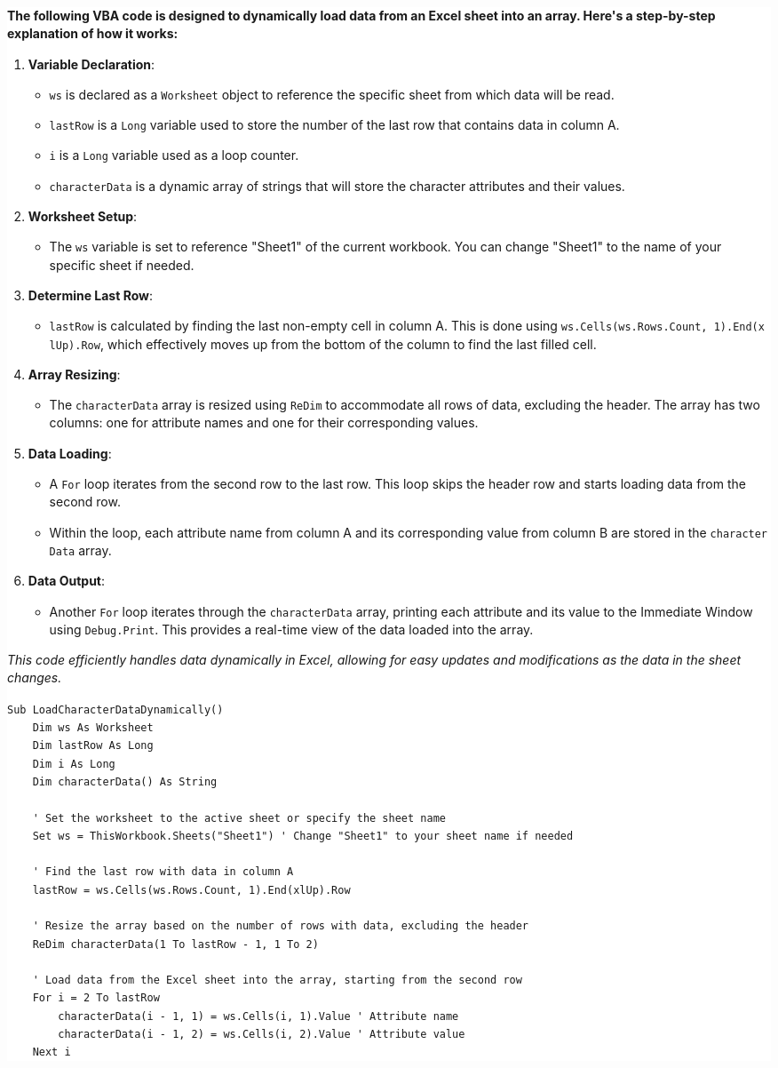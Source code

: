 **The following VBA code is designed to dynamically load data from an Excel sheet into an array. Here's a step-by-step explanation of how it works:**

1. **Variable Declaration**:
    
    * `ws` is declared as a `Worksheet` object to reference the specific sheet from which data will be read.
        
    * `lastRow` is a `Long` variable used to store the number of the last row that contains data in column A.
        
    * `i` is a `Long` variable used as a loop counter.
        
    * `characterData` is a dynamic array of strings that will store the character attributes and their values.
        
2. **Worksheet Setup**:
    
    * The `ws` variable is set to reference "Sheet1" of the current workbook. You can change "Sheet1" to the name of your specific sheet if needed.
        
3. **Determine Last Row**:
    
    * `lastRow` is calculated by finding the last non-empty cell in column A. This is done using `ws.Cells(ws.Rows.Count, 1).End(xlUp).Row`, which effectively moves up from the bottom of the column to find the last filled cell.
        
4. **Array Resizing**:
    
    * The `characterData` array is resized using `ReDim` to accommodate all rows of data, excluding the header. The array has two columns: one for attribute names and one for their corresponding values.
        
5. **Data Loading**:
    
    * A `For` loop iterates from the second row to the last row. This loop skips the header row and starts loading data from the second row.
        
    * Within the loop, each attribute name from column A and its corresponding value from column B are stored in the `characterData` array.
        
6. **Data Output**:
    
    * Another `For` loop iterates through the `characterData` array, printing each attribute and its value to the Immediate Window using `Debug.Print`. This provides a real-time view of the data loaded into the array.
        

*This code efficiently handles data dynamically in Excel, allowing for easy updates and modifications as the data in the sheet changes.*

```basic
Sub LoadCharacterDataDynamically()
    Dim ws As Worksheet
    Dim lastRow As Long
    Dim i As Long
    Dim characterData() As String

    ' Set the worksheet to the active sheet or specify the sheet name
    Set ws = ThisWorkbook.Sheets("Sheet1") ' Change "Sheet1" to your sheet name if needed

    ' Find the last row with data in column A
    lastRow = ws.Cells(ws.Rows.Count, 1).End(xlUp).Row

    ' Resize the array based on the number of rows with data, excluding the header
    ReDim characterData(1 To lastRow - 1, 1 To 2)

    ' Load data from the Excel sheet into the array, starting from the second row
    For i = 2 To lastRow
        characterData(i - 1, 1) = ws.Cells(i, 1).Value ' Attribute name
        characterData(i - 1, 2) = ws.Cells(i, 2).Value ' Attribute value
    Next i

```